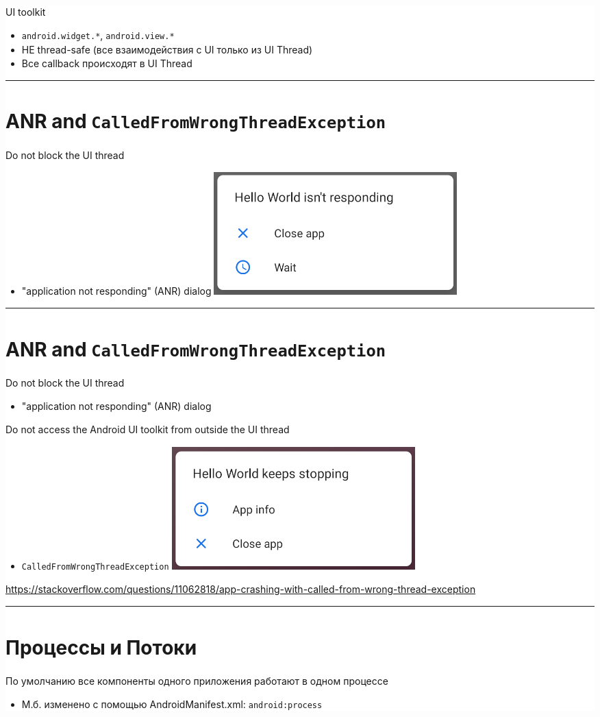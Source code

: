 UI toolkit
- `android.widget.*`, `android.view.*`
- НЕ thread-safe (все взаимодействия с UI только из UI Thread)
- Все callback происходят в UI Thread

---

# ANR and `CalledFromWrongThreadException`
Do not block the UI thread
- "application not responding" (ANR) dialog
![center](res/anr.png)

---

# ANR and `CalledFromWrongThreadException`
Do not block the UI thread
- "application not responding" (ANR) dialog

Do not access the Android UI toolkit from outside the UI thread
- `CalledFromWrongThreadException`
![center](res/keeps-stopping.png)


https://stackoverflow.com/questions/11062818/app-crashing-with-called-from-wrong-thread-exception

---

# Процессы и Потоки

По умолчанию все компоненты одного приложения работают в одном процессе
- М.б. изменено с помощью AndroidManifest.xml: `android:process`
